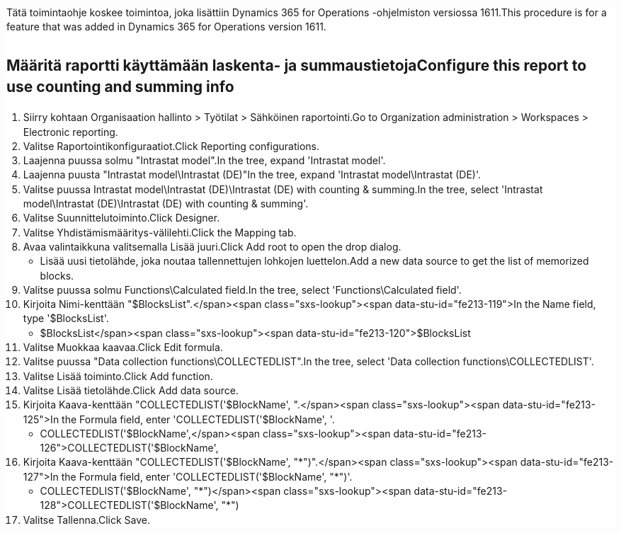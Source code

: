 <span data-ttu-id="fe213-107">Tätä toimintaohje koskee toimintoa, joka lisättiin Dynamics 365 for Operations -ohjelmiston versiossa 1611.</span><span class="sxs-lookup"><span data-stu-id="fe213-107">This procedure is for a feature that was added in Dynamics 365 for Operations version 1611.</span></span>


## <a name="configure-this-report-to-use-counting-and-summing-info"></a><span data-ttu-id="fe213-108">Määritä raportti käyttämään laskenta- ja summaustietoja</span><span class="sxs-lookup"><span data-stu-id="fe213-108">Configure this report to use counting and summing info</span></span>
1. <span data-ttu-id="fe213-109">Siirry kohtaan Organisaation hallinto > Työtilat > Sähköinen raportointi.</span><span class="sxs-lookup"><span data-stu-id="fe213-109">Go to Organization administration > Workspaces > Electronic reporting.</span></span>
2. <span data-ttu-id="fe213-110">Valitse Raportointikonfiguraatiot.</span><span class="sxs-lookup"><span data-stu-id="fe213-110">Click Reporting configurations.</span></span>
3. <span data-ttu-id="fe213-111">Laajenna puussa solmu "Intrastat model".</span><span class="sxs-lookup"><span data-stu-id="fe213-111">In the tree, expand 'Intrastat model'.</span></span>
4. <span data-ttu-id="fe213-112">Laajenna puusta "Intrastat model\Intrastat (DE)"</span><span class="sxs-lookup"><span data-stu-id="fe213-112">In the tree, expand 'Intrastat model\Intrastat (DE)'.</span></span>
5. <span data-ttu-id="fe213-113">Valitse puussa Intrastat model\Intrastat (DE)\Intrastat (DE) with counting & summing.</span><span class="sxs-lookup"><span data-stu-id="fe213-113">In the tree, select 'Intrastat model\Intrastat (DE)\Intrastat (DE) with counting & summing'.</span></span>
6. <span data-ttu-id="fe213-114">Valitse Suunnittelutoiminto.</span><span class="sxs-lookup"><span data-stu-id="fe213-114">Click Designer.</span></span>
7. <span data-ttu-id="fe213-115">Valitse Yhdistämismääritys-välilehti.</span><span class="sxs-lookup"><span data-stu-id="fe213-115">Click the Mapping tab.</span></span>
8. <span data-ttu-id="fe213-116">Avaa valintaikkuna valitsemalla Lisää juuri.</span><span class="sxs-lookup"><span data-stu-id="fe213-116">Click Add root to open the drop dialog.</span></span>
    * <span data-ttu-id="fe213-117">Lisää uusi tietolähde, joka noutaa tallennettujen lohkojen luettelon.</span><span class="sxs-lookup"><span data-stu-id="fe213-117">Add a new data source to get the list of memorized blocks.</span></span>  
9. <span data-ttu-id="fe213-118">Valitse puussa solmu Functions\Calculated field.</span><span class="sxs-lookup"><span data-stu-id="fe213-118">In the tree, select 'Functions\Calculated field'.</span></span>
10. <span data-ttu-id="fe213-119">Kirjoita Nimi-kenttään "$BlocksList".</span><span class="sxs-lookup"><span data-stu-id="fe213-119">In the Name field, type '$BlocksList'.</span></span>
    * <span data-ttu-id="fe213-120">$BlocksList</span><span class="sxs-lookup"><span data-stu-id="fe213-120">$BlocksList</span></span>  
11. <span data-ttu-id="fe213-121">Valitse Muokkaa kaavaa.</span><span class="sxs-lookup"><span data-stu-id="fe213-121">Click Edit formula.</span></span>
12. <span data-ttu-id="fe213-122">Valitse puussa "Data collection functions\COLLECTEDLIST".</span><span class="sxs-lookup"><span data-stu-id="fe213-122">In the tree, select 'Data collection functions\COLLECTEDLIST'.</span></span>
13. <span data-ttu-id="fe213-123">Valitse Lisää toiminto.</span><span class="sxs-lookup"><span data-stu-id="fe213-123">Click Add function.</span></span>
14. <span data-ttu-id="fe213-124">Valitse Lisää tietolähde.</span><span class="sxs-lookup"><span data-stu-id="fe213-124">Click Add data source.</span></span>
15. <span data-ttu-id="fe213-125">Kirjoita Kaava-kenttään "COLLECTEDLIST('$BlockName', ".</span><span class="sxs-lookup"><span data-stu-id="fe213-125">In the Formula field, enter 'COLLECTEDLIST('$BlockName', '.</span></span>
    * <span data-ttu-id="fe213-126">COLLECTEDLIST('$BlockName',</span><span class="sxs-lookup"><span data-stu-id="fe213-126">COLLECTEDLIST('$BlockName',</span></span>  
16. <span data-ttu-id="fe213-127">Kirjoita Kaava-kenttään "COLLECTEDLIST('$BlockName', "*")".</span><span class="sxs-lookup"><span data-stu-id="fe213-127">In the Formula field, enter 'COLLECTEDLIST('$BlockName', "*")'.</span></span>
    * <span data-ttu-id="fe213-128">COLLECTEDLIST('$BlockName', "*")</span><span class="sxs-lookup"><span data-stu-id="fe213-128">COLLECTEDLIST('$BlockName', "*")</span></span>  
17. <span data-ttu-id="fe213-129">Valitse Tallenna.</span><span class="sxs-lookup"><span data-stu-id="fe213-129">Click Save.</span></span>